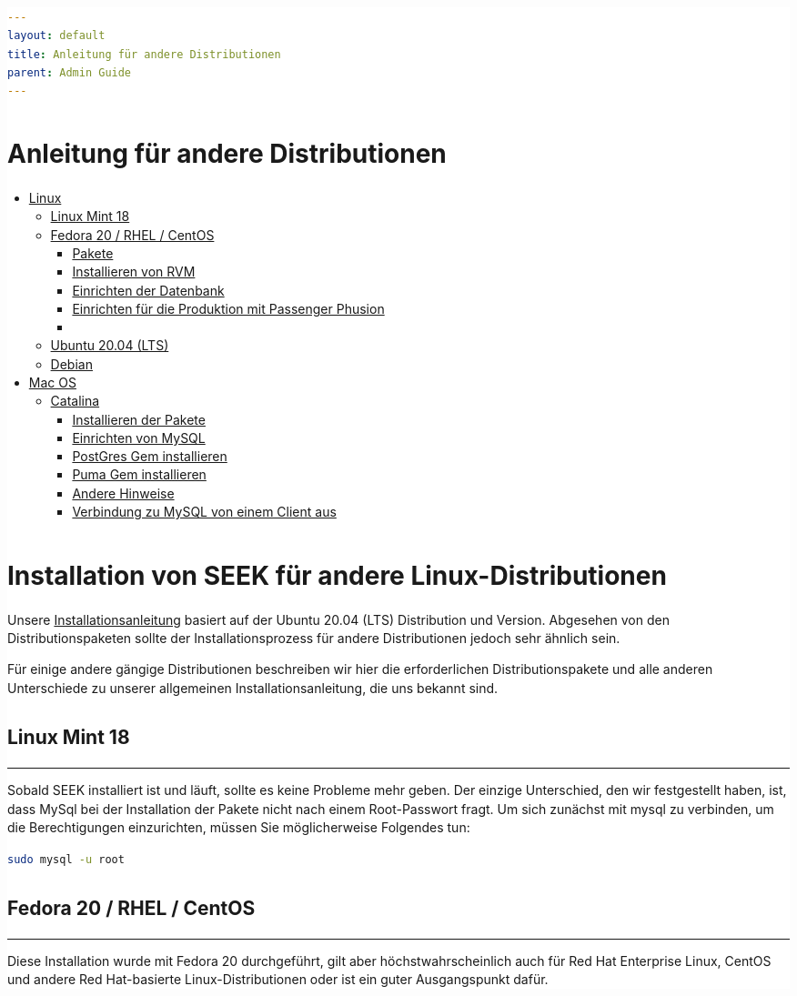 ```yaml
---
layout: default
title: Anleitung für andere Distributionen
parent: Admin Guide
---
```

# Anleitung für andere Distributionen
- [Linux](#installation-von-seek-für-andere-linux-distributionen)
   - [Linux Mint 18](#linux-mint-18)
   - [Fedora 20 / RHEL / CentOS](#fedora-20--rhel--centos)
      - [Pakete](#pakete)
      - [Installieren von RVM](#installieren-von-rvm)
      - [Einrichten der Datenbank](#einrichten-der-datenbank)
      - [Einrichten für die Produktion mit Passenger Phusion](#einrichten-für-die-produktion-mit-passenger-phusion)
      -
   - [Ubuntu 20.04 (LTS)](#ubuntu-2004-lts)
   - [Debian](#debian)
- [Mac OS](#installation-von-seek-für-mac-os-x)
   - [Catalina](#catalina)
      - [Installieren der Pakete](#installieren-der-pakete)
      - [Einrichten von MySQL](#einrichten-von-mysql)
      - [PostGres Gem installieren](#postgres-gem-installieren)
      - [Puma Gem installieren](#puma-gem-installieren)
      - [Andere Hinweise](#andere-hinweise)
      - [Verbindung zu MySQL von einem Client aus](#verbindung-zu-mysql-von-einem-client-aus)




# Installation von SEEK für andere Linux-Distributionen

Unsere [Installationsanleitung](./install_dev.md) basiert auf der Ubuntu 20.04 (LTS) Distribution und Version. Abgesehen von den Distributionspaketen sollte der Installationsprozess für andere Distributionen jedoch sehr ähnlich sein.

Für einige andere gängige Distributionen beschreiben wir hier die erforderlichen Distributionspakete und alle anderen Unterschiede zu unserer allgemeinen Installationsanleitung, die uns bekannt sind.
## Linux Mint 18
---
Sobald SEEK installiert ist und läuft, sollte es keine Probleme mehr geben. Der einzige Unterschied, den wir festgestellt haben, ist, dass MySql bei der Installation der Pakete nicht nach einem Root-Passwort fragt. Um sich zunächst mit mysql zu verbinden, um die Berechtigungen einzurichten, müssen Sie möglicherweise Folgendes tun:
```bash
sudo mysql -u root
```
## Fedora 20 / RHEL / CentOS
---
Diese Installation wurde mit Fedora 20 durchgeführt, gilt aber höchstwahrscheinlich auch für Red Hat Enterprise Linux, CentOS und andere Red Hat-basierte Linux-Distributionen oder ist ein guter Ausgangspunkt dafür.
